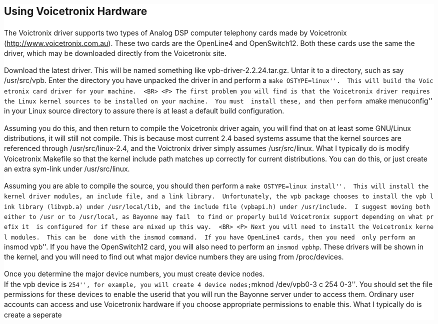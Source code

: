 <P>

<H2><A NAME="SECTION00054000000000000000"> Using Voicetronix
Hardware</A></H2>

<P>

The Voictronix driver supports two types of Analog DSP computer
telephony cards made by Voicetronix (<http://www.voicetronix.com.au>).
These two cards are the OpenLine4 and OpenSwitch12. Both these cards use
the same the driver, which may be downloaded directly from the
Voicetronix site. <BR>

<P>

Download the latest driver. This will be named something like
vpb-driver-2.2.24.tar.gz. Untar it to a directory, such as say
/usr/src/vpb. Enter the directory you have unpacked the driver in and
perform a
`make OSTYPE=linux''.  This will build the Voicetronix card driver for your machine.  <BR> <P> The first problem you will find is that the Voicetronix driver requires  the Linux kernel sources to be installed on your machine.  You must  install these, and then perform a`make
menuconfig'' in your Linux source directory to assure there is at least
a default build configuration. <BR>

<P>

Assuming you do this, and then return to compile the Voicetronix driver
again, you will find that on at least some GNU/Linux distributions, it
will still not compile. This is because most current 2.4 based systems
assume that the kernel sources are referenced through
/usr/src/linux-2.4, and the Voictronix driver simply assumes
/usr/src/linux. What I typically do is modify Voicetronix Makefile so
that the kernel include path matches up correctly for current
distributions. You can do this, or just create an extra sym-link under
/usr/src/linux. <BR>

<P>

Assuming you are able to compile the source, you should then perform a
`make OSTYPE=linux install''.  This will install the kernel driver modules, an include file, and a link library.  Unfortunately, the vpb package chooses to install the vpb link library (libvpb.a) under /usr/local/lib, and the include file (vpbapi.h) under /usr/include.  I suggest moving both either to /usr or to /usr/local, as Bayonne may fail  to find or properly build Voicetronix support depending on what prefix it  is configured for if these are mixed up this way.  <BR> <P> Next you will need to install the Voicetronix kernel modules.  This can be  done with the insmod command.  If you have OpenLine4 cards, then you need  only perform an`insmod
vpb''. If you have the OpenSwitch12 card, you will also need to perform
an `insmod vpbhp`. These drivers will be shown in the kernel, and you
will need to find out what major device numbers they are using from
/proc/devices. <BR>

<P>

Once you determine the major device numbers, you must create device
nodes.\
If the vpb device is
`254'', for example, you will create 4 device nodes;`mknod /dev/vpb0-3 c
254 0-3''. You should set the file permissions for these devices to
enable the userid that you will run the Bayonne server under to access
them. Ordinary user accounts can access and use Voicetronix hardware if
you choose appropriate permissions to enable this. What I typically do
is create a seperate